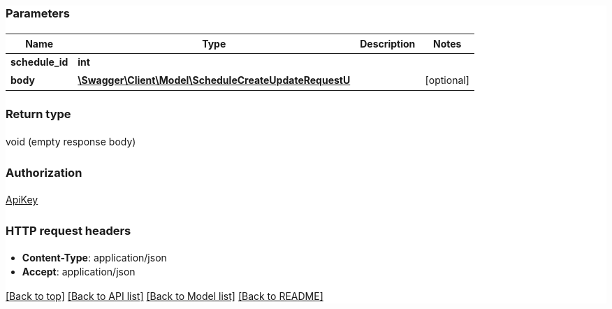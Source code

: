### Parameters

Name | Type | Description  | Notes
------------- | ------------- | ------------- | -------------
 **schedule_id** | **int**|  |
 **body** | [**\Swagger\Client\Model\ScheduleCreateUpdateRequestU**](../Model/ScheduleCreateUpdateRequestU.md)|  | [optional]

### Return type

void (empty response body)

### Authorization

[ApiKey](../../README.md#ApiKey)

### HTTP request headers

 - **Content-Type**: application/json
 - **Accept**: application/json

[[Back to top]](#) [[Back to API list]](../../README.md#documentation-for-api-endpoints) [[Back to Model list]](../../README.md#documentation-for-models) [[Back to README]](../../README.md)

